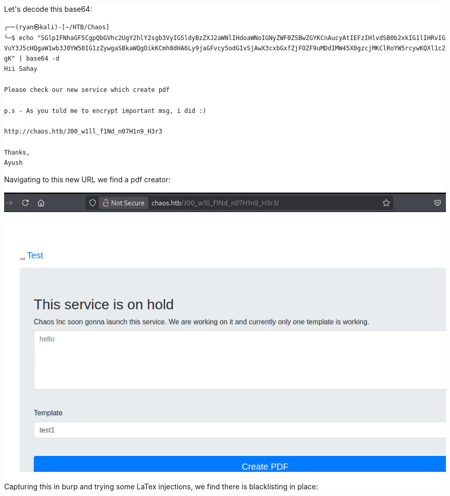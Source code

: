 Let's decode this base64:

```
┌──(ryan㉿kali)-[~/HTB/Chaos]
└─$ echo "SGlpIFNhaGF5CgpQbGVhc2UgY2hlY2sgb3VyIG5ldyBzZXJ2aWNlIHdoaWNoIGNyZWF0ZSBwZGYKCnAucyAtIEFzIHlvdSB0b2xkIG1lIHRvIGVuY3J5cHQgaW1wb3J0YW50IG1zZywgaSBkaWQgOikKCmh0dHA6Ly9jaGFvcy5odGIvSjAwX3cxbGxfZjFOZF9uMDdIMW45X0gzcjMKClRoYW5rcywKQXl1c2gK" | base64 -d
Hii Sahay

Please check our new service which create pdf

p.s - As you told me to encrypt important msg, i did :)

http://chaos.htb/J00_w1ll_f1Nd_n07H1n9_H3r3

Thanks,
Ayush
```

Navigating to this new URL we find a pdf creator:

![htb_chaos_test.png](../assets/chaos_assets/htb_chaos_test.png)

Capturing this in burp and trying some LaTex injections, we find there is blacklisting in place:
